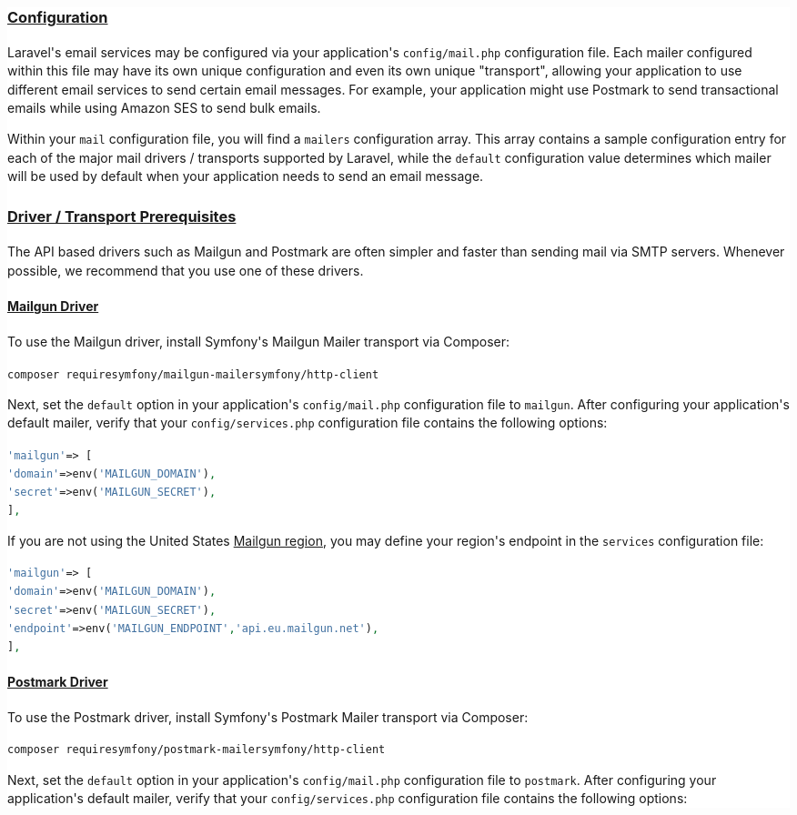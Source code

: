 ### [Configuration](#configuration)
Laravel's email services may be configured via your application's `config/mail.php` configuration file. Each mailer configured within this file may have its own unique configuration and even its own unique "transport", allowing your application to use different email services to send certain email messages. For example, your application might use Postmark to send transactional emails while using Amazon SES to send bulk emails.

Within your `mail` configuration file, you will find a `mailers` configuration array. This array contains a sample configuration entry for each of the major mail drivers / transports supported by Laravel, while the `default` configuration value determines which mailer will be used by default when your application needs to send an email message.

### [Driver / Transport Prerequisites](#driver-prerequisites)
The API based drivers such as Mailgun and Postmark are often simpler and faster than sending mail via SMTP servers. Whenever possible, we recommend that you use one of these drivers.

#### [Mailgun Driver](#mailgun-driver)
To use the Mailgun driver, install Symfony's Mailgun Mailer transport via Composer:

```shell	
composer requiresymfony/mailgun-mailersymfony/http-client
```
Next, set the `default` option in your application's `config/mail.php` configuration file to `mailgun`. After configuring your application's default mailer, verify that your `config/services.php` configuration file contains the following options:

```php	
'mailgun'=> [
'domain'=>env('MAILGUN_DOMAIN'),
'secret'=>env('MAILGUN_SECRET'),
],
```
If you are not using the United States [Mailgun region](https://documentation.mailgun.com/en/latest/api-intro.html#mailgun-regions), you may define your region's endpoint in the `services` configuration file:

```php	
'mailgun'=> [
'domain'=>env('MAILGUN_DOMAIN'),
'secret'=>env('MAILGUN_SECRET'),
'endpoint'=>env('MAILGUN_ENDPOINT','api.eu.mailgun.net'),
],
```
#### [Postmark Driver](#postmark-driver)
To use the Postmark driver, install Symfony's Postmark Mailer transport via Composer:

```shell	
composer requiresymfony/postmark-mailersymfony/http-client
```
Next, set the `default` option in your application's `config/mail.php` configuration file to `postmark`. After configuring your application's default mailer, verify that your `config/services.php` configuration file contains the following options:
